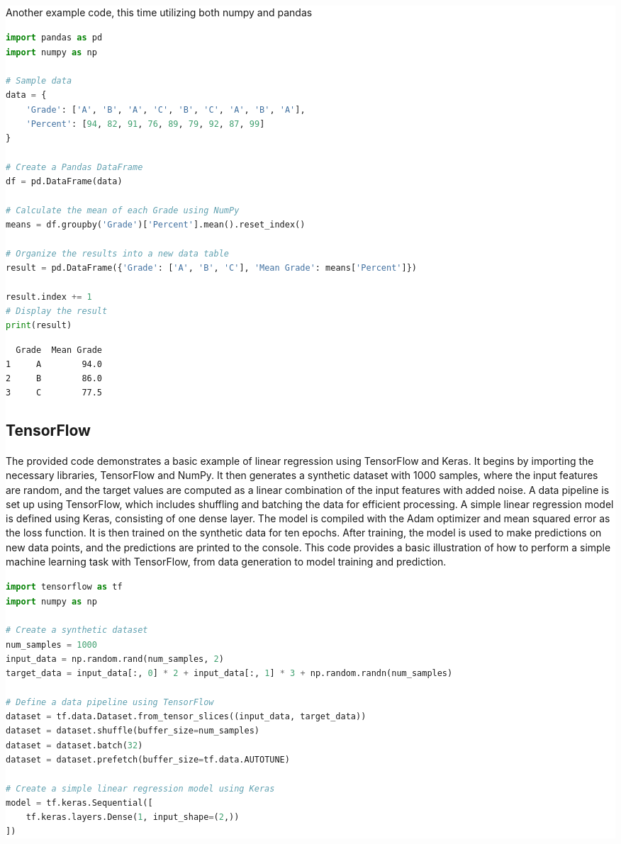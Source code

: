 
Another example code, this time utilizing both numpy and pandas


```python
import pandas as pd
import numpy as np

# Sample data
data = {
    'Grade': ['A', 'B', 'A', 'C', 'B', 'C', 'A', 'B', 'A'],
    'Percent': [94, 82, 91, 76, 89, 79, 92, 87, 99]
}

# Create a Pandas DataFrame
df = pd.DataFrame(data)

# Calculate the mean of each Grade using NumPy
means = df.groupby('Grade')['Percent'].mean().reset_index()

# Organize the results into a new data table
result = pd.DataFrame({'Grade': ['A', 'B', 'C'], 'Mean Grade': means['Percent']})

result.index += 1
# Display the result
print(result)

```

      Grade  Mean Grade
    1     A        94.0
    2     B        86.0
    3     C        77.5


## TensorFlow
The provided code demonstrates a basic example of linear regression using TensorFlow and Keras. It begins by importing the necessary libraries, TensorFlow and NumPy. It then generates a synthetic dataset with 1000 samples, where the input features are random, and the target values are computed as a linear combination of the input features with added noise. A data pipeline is set up using TensorFlow, which includes shuffling and batching the data for efficient processing. A simple linear regression model is defined using Keras, consisting of one dense layer. The model is compiled with the Adam optimizer and mean squared error as the loss function. It is then trained on the synthetic data for ten epochs. After training, the model is used to make predictions on new data points, and the predictions are printed to the console. This code provides a basic illustration of how to perform a simple machine learning task with TensorFlow, from data generation to model training and prediction.


```python
import tensorflow as tf
import numpy as np

# Create a synthetic dataset
num_samples = 1000
input_data = np.random.rand(num_samples, 2)
target_data = input_data[:, 0] * 2 + input_data[:, 1] * 3 + np.random.randn(num_samples)

# Define a data pipeline using TensorFlow
dataset = tf.data.Dataset.from_tensor_slices((input_data, target_data))
dataset = dataset.shuffle(buffer_size=num_samples)
dataset = dataset.batch(32)
dataset = dataset.prefetch(buffer_size=tf.data.AUTOTUNE)

# Create a simple linear regression model using Keras
model = tf.keras.Sequential([
    tf.keras.layers.Dense(1, input_shape=(2,))
])
```
